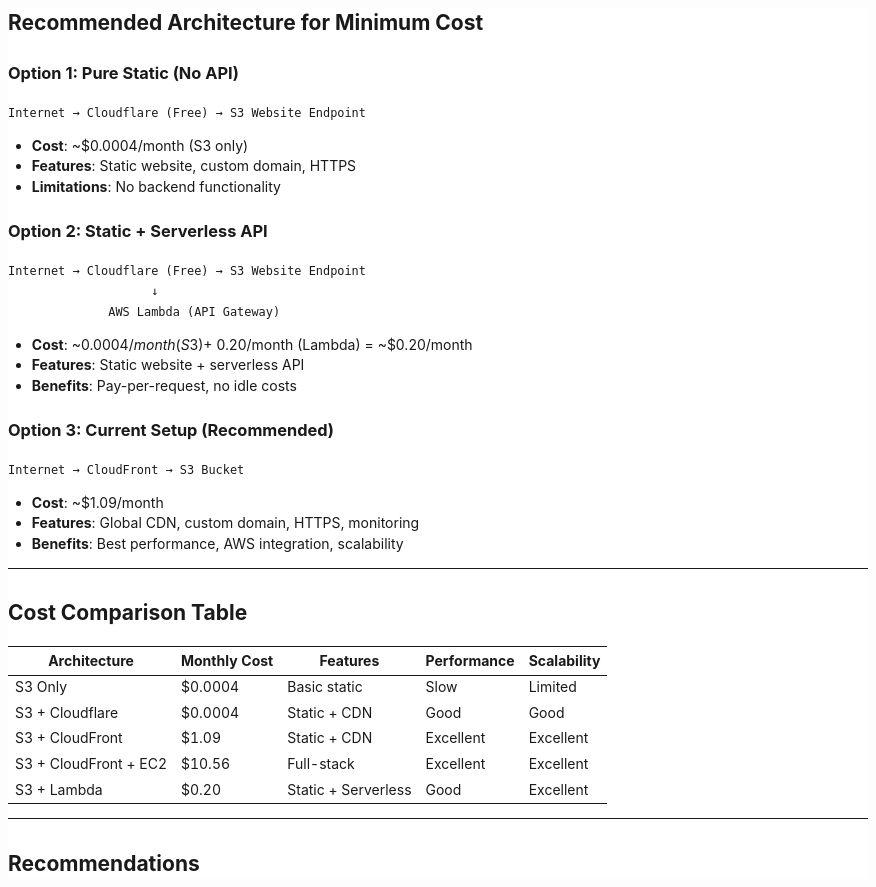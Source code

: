 
## Recommended Architecture for Minimum Cost

### Option 1: Pure Static (No API)

```
Internet → Cloudflare (Free) → S3 Website Endpoint
```

- **Cost**: ~$0.0004/month (S3 only)
- **Features**: Static website, custom domain, HTTPS
- **Limitations**: No backend functionality

### Option 2: Static + Serverless API

```
Internet → Cloudflare (Free) → S3 Website Endpoint
                    ↓
              AWS Lambda (API Gateway)
```

- **Cost**: ~$0.0004/month (S3) + ~$0.20/month (Lambda) = ~$0.20/month
- **Features**: Static website + serverless API
- **Benefits**: Pay-per-request, no idle costs

### Option 3: Current Setup (Recommended)

```
Internet → CloudFront → S3 Bucket
```

- **Cost**: ~$1.09/month
- **Features**: Global CDN, custom domain, HTTPS, monitoring
- **Benefits**: Best performance, AWS integration, scalability

---

## Cost Comparison Table

| Architecture          | Monthly Cost | Features            | Performance | Scalability |
| --------------------- | ------------ | ------------------- | ----------- | ----------- |
| S3 Only               | $0.0004      | Basic static        | Slow        | Limited     |
| S3 + Cloudflare       | $0.0004      | Static + CDN        | Good        | Good        |
| S3 + CloudFront       | $1.09        | Static + CDN        | Excellent   | Excellent   |
| S3 + CloudFront + EC2 | $10.56       | Full-stack          | Excellent   | Excellent   |
| S3 + Lambda           | $0.20        | Static + Serverless | Good        | Excellent   |

---

## Recommendations
